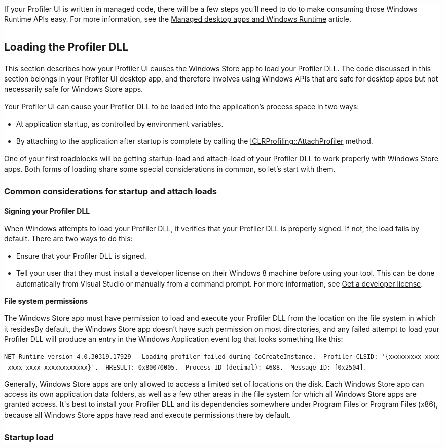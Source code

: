 If your Profiler UI is written in managed code, there will be a few steps you’ll need to do to make consuming those Windows Runtime APIs easy. For more information, see the [Managed desktop apps and Windows Runtime](/previous-versions/windows/apps/jj856306(v=win.10)) article.

## Loading the Profiler DLL

This section describes how your Profiler UI causes the Windows Store app to load your Profiler DLL. The code discussed in this section belongs in your Profiler UI desktop app, and therefore involves using Windows APIs that are safe for desktop apps but not necessarily safe for Windows Store apps.

Your Profiler UI can cause your Profiler DLL to be loaded into the application’s process space in two ways:

- At application startup, as controlled by environment variables.

- By attaching to the application after startup is complete by calling the [ICLRProfiling::AttachProfiler](iclrprofiling-attachprofiler-method.md) method.

One of your first roadblocks will be getting startup-load and attach-load of your Profiler DLL to work properly with Windows Store apps. Both forms of loading share some special considerations in common, so let’s start with them.

### Common considerations for startup and attach loads

**Signing your Profiler DLL**

When Windows attempts to load your Profiler DLL, it verifies that your Profiler DLL is properly signed. If not, the load fails by default. There are two ways to do this:

- Ensure that your Profiler DLL is signed.

- Tell your user that they must install a developer license on their Windows 8 machine before using your tool. This can be done automatically from Visual Studio or manually from a command prompt. For more information, see [Get a developer license](/previous-versions/windows/apps/hh974578(v=win.10)).

**File system permissions**

The Windows Store app must have permission to load and execute your Profiler DLL from the location on the file system in which it residesBy default, the Windows Store app doesn’t have such permission on most directories, and any failed attempt to load your Profiler DLL will produce an entry in the Windows Application event log that looks something like this:

```output
NET Runtime version 4.0.30319.17929 - Loading profiler failed during CoCreateInstance.  Profiler CLSID: '{xxxxxxxxx-xxxx-xxxx-xxxx-xxxxxxxxxxxx}'.  HRESULT: 0x80070005.  Process ID (decimal): 4688.  Message ID: [0x2504].
```

Generally, Windows Store apps are only allowed to access a limited set of locations on the disk. Each Windows Store app can access its own application data folders, as well as a few other areas in the file system for which all Windows Store apps are granted access. It's best to install your Profiler DLL and its dependencies somewhere under Program Files or Program Files (x86), because all Windows Store apps have read and execute permissions there by default.

### Startup load
